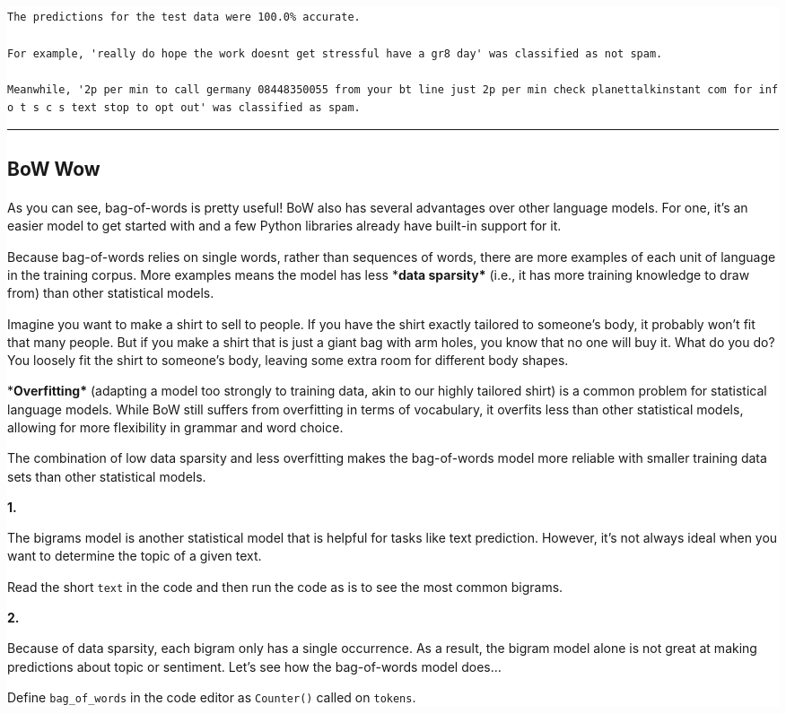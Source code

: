 

```
The predictions for the test data were 100.0% accurate.

For example, 'really do hope the work doesnt get stressful have a gr8 day' was classified as not spam.

Meanwhile, '2p per min to call germany 08448350055 from your bt line just 2p per min check planettalkinstant com for info t s c s text stop to opt out' was classified as spam.
```



<hr>



## BoW Wow

As you can see, bag-of-words is pretty useful! BoW also has several advantages over other language models. For one, it’s an easier model to get started with and a few Python libraries already have built-in support for it.

Because bag-of-words relies on single words, rather than sequences of words, there are more examples of each unit of language in the training corpus. More examples means the model has less ***data sparsity\*** (i.e., it has more training knowledge to draw from) than other statistical models.

Imagine you want to make a shirt to sell to people. If you have the shirt exactly tailored to someone’s body, it probably won’t fit that many people. But if you make a shirt that is just a giant bag with arm holes, you know that no one will buy it. What do you do? You loosely fit the shirt to someone’s body, leaving some extra room for different body shapes.

***Overfitting\*** (adapting a model too strongly to training data, akin to our highly tailored shirt) is a common problem for statistical language models. While BoW still suffers from overfitting in terms of vocabulary, it overfits less than other statistical models, allowing for more flexibility in grammar and word choice.

The combination of low data sparsity and less overfitting makes the bag-of-words model more reliable with smaller training data sets than other statistical models.



**1.**

The bigrams model is another statistical model that is helpful for tasks like text prediction. However, it’s not always ideal when you want to determine the topic of a given text.

Read the short `text` in the code and then run the code as is to see the most common bigrams.



**2.**

Because of data sparsity, each bigram only has a single occurrence. As a result, the bigram model alone is not great at making predictions about topic or sentiment. Let’s see how the bag-of-words model does…

Define `bag_of_words` in the code editor as `Counter()` called on `tokens`.


